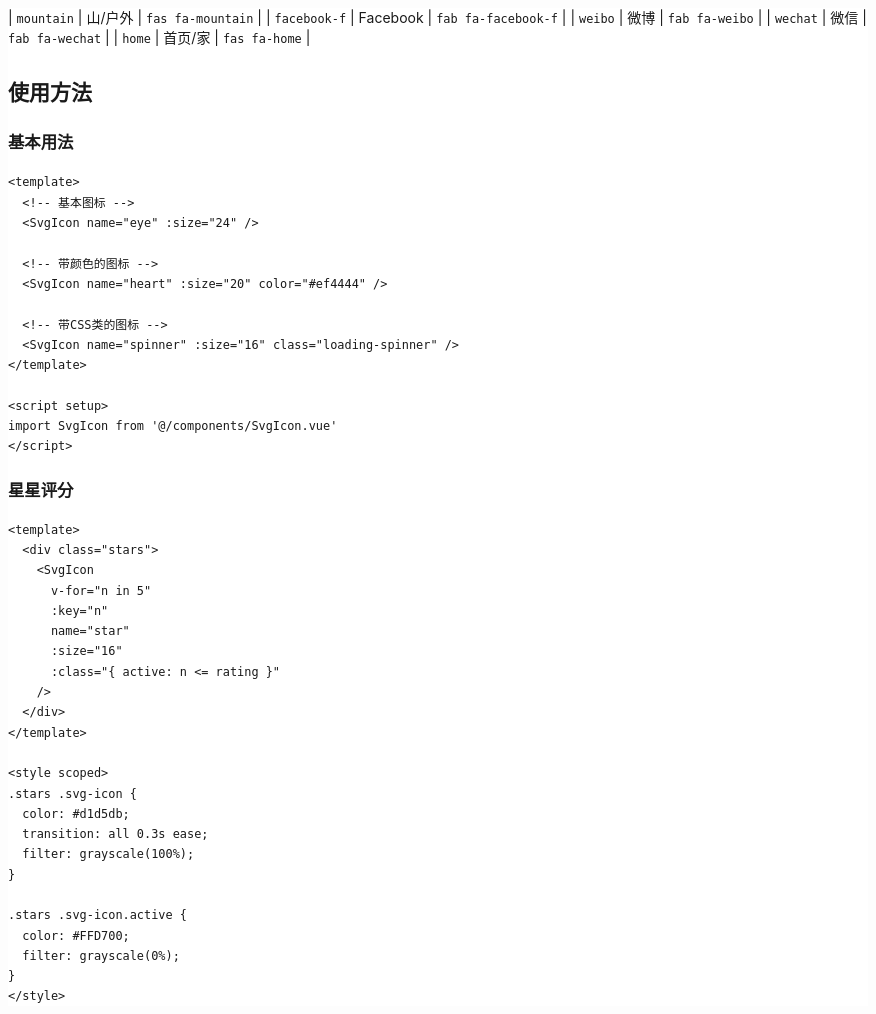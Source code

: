 | `mountain` | 山/户外 | `fas fa-mountain` |
| `facebook-f` | Facebook | `fab fa-facebook-f` |
| `weibo` | 微博 | `fab fa-weibo` |
| `wechat` | 微信 | `fab fa-wechat` |
| `home` | 首页/家 | `fas fa-home` |

## 使用方法

### 基本用法

```vue
<template>
  <!-- 基本图标 -->
  <SvgIcon name="eye" :size="24" />
  
  <!-- 带颜色的图标 -->
  <SvgIcon name="heart" :size="20" color="#ef4444" />
  
  <!-- 带CSS类的图标 -->
  <SvgIcon name="spinner" :size="16" class="loading-spinner" />
</template>

<script setup>
import SvgIcon from '@/components/SvgIcon.vue'
</script>
```

### 星星评分

```vue
<template>
  <div class="stars">
    <SvgIcon
      v-for="n in 5"
      :key="n"
      name="star"
      :size="16"
      :class="{ active: n <= rating }"
    />
  </div>
</template>

<style scoped>
.stars .svg-icon {
  color: #d1d5db;
  transition: all 0.3s ease;
  filter: grayscale(100%);
}

.stars .svg-icon.active {
  color: #FFD700;
  filter: grayscale(0%);
}
</style>
```
